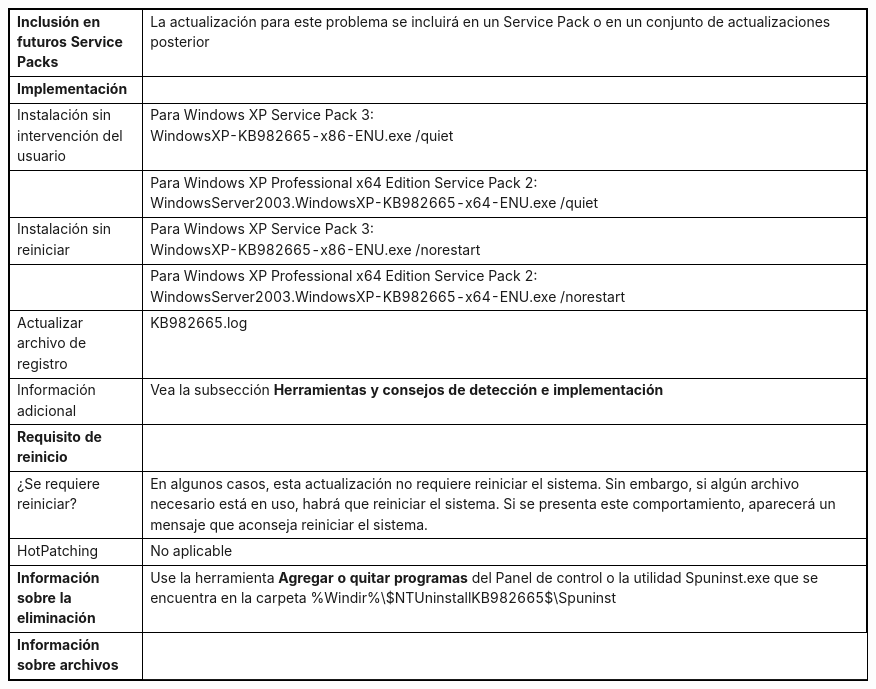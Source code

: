  
<p> </p>
<table style="border:1px solid black;">
<tbody>
<tr class="odd">
<td style="border:1px solid black;"><strong>Inclusión en futuros Service Packs</strong></td>
<td style="border:1px solid black;">La actualización para este problema se incluirá en un Service Pack o en un conjunto de actualizaciones posterior</td>
</tr>
<tr class="even">
<td style="border:1px solid black;"><strong>Implementación</strong></td>
<td style="border:1px solid black;"></td>
</tr>
<tr class="odd">
<td style="border:1px solid black;">Instalación sin intervención del usuario</td>
<td style="border:1px solid black;">Para Windows XP Service Pack 3:<br />
WindowsXP-KB982665-x86-ENU.exe /quiet</td>
</tr>
<tr class="even">
<td style="border:1px solid black;"></td>
<td style="border:1px solid black;">Para Windows XP Professional x64 Edition Service Pack 2:<br />
WindowsServer2003.WindowsXP-KB982665-x64-ENU.exe /quiet</td>
</tr>
<tr class="odd">
<td style="border:1px solid black;">Instalación sin reiniciar</td>
<td style="border:1px solid black;">Para Windows XP Service Pack 3:<br />
WindowsXP-KB982665-x86-ENU.exe /norestart</td>
</tr>
<tr class="even">
<td style="border:1px solid black;"></td>
<td style="border:1px solid black;">Para Windows XP Professional x64 Edition Service Pack 2:<br />
WindowsServer2003.WindowsXP-KB982665-x64-ENU.exe /norestart</td>
</tr>
<tr class="odd">
<td style="border:1px solid black;">Actualizar archivo de registro</td>
<td style="border:1px solid black;">KB982665.log</td>
</tr>
<tr class="even">
<td style="border:1px solid black;">Información adicional</td>
<td style="border:1px solid black;">Vea la subsección <strong>Herramientas y consejos de detección e implementación</strong></td>
</tr>
<tr class="odd">
<td style="border:1px solid black;"><strong>Requisito de reinicio</strong></td>
<td style="border:1px solid black;"></td>
</tr>
<tr class="even">
<td style="border:1px solid black;">¿Se requiere reiniciar?</td>
<td style="border:1px solid black;">En algunos casos, esta actualización no requiere reiniciar el sistema. Sin embargo, si algún archivo necesario está en uso, habrá que reiniciar el sistema. Si se presenta este comportamiento, aparecerá un mensaje que aconseja reiniciar el sistema.</td>
</tr>
<tr class="odd">
<td style="border:1px solid black;">HotPatching</td>
<td style="border:1px solid black;">No aplicable</td>
</tr>
<tr class="even">
<td style="border:1px solid black;"><strong>Información sobre la eliminación</strong></td>
<td style="border:1px solid black;">Use la herramienta <strong>Agregar o quitar programas</strong> del Panel de control o la utilidad Spuninst.exe que se encuentra en la carpeta %Windir%\$NTUninstallKB982665$\Spuninst</td>
</tr>
<tr class="odd">
<td style="border:1px solid black;"><strong>Información sobre archivos</strong></td>